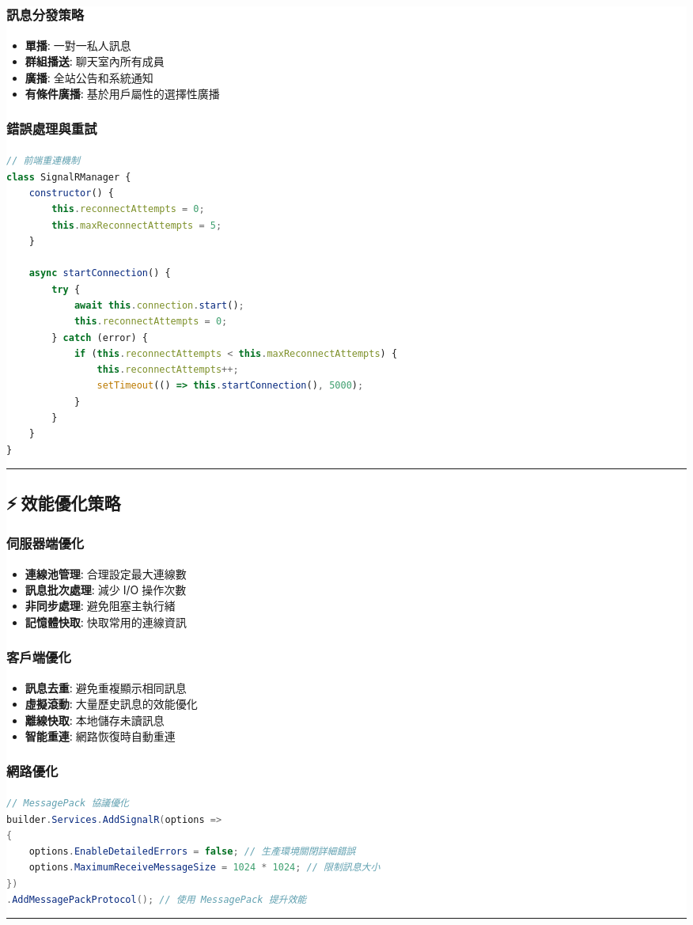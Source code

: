### 訊息分發策略
- **單播**: 一對一私人訊息
- **群組播送**: 聊天室內所有成員
- **廣播**: 全站公告和系統通知
- **有條件廣播**: 基於用戶屬性的選擇性廣播

### 錯誤處理與重試
```javascript
// 前端重連機制
class SignalRManager {
    constructor() {
        this.reconnectAttempts = 0;
        this.maxReconnectAttempts = 5;
    }
    
    async startConnection() {
        try {
            await this.connection.start();
            this.reconnectAttempts = 0;
        } catch (error) {
            if (this.reconnectAttempts < this.maxReconnectAttempts) {
                this.reconnectAttempts++;
                setTimeout(() => this.startConnection(), 5000);
            }
        }
    }
}
```

---

## ⚡ 效能優化策略

### 伺服器端優化
- **連線池管理**: 合理設定最大連線數
- **訊息批次處理**: 減少 I/O 操作次數
- **非同步處理**: 避免阻塞主執行緒
- **記憶體快取**: 快取常用的連線資訊

### 客戶端優化
- **訊息去重**: 避免重複顯示相同訊息
- **虛擬滾動**: 大量歷史訊息的效能優化
- **離線快取**: 本地儲存未讀訊息
- **智能重連**: 網路恢復時自動重連

### 網路優化
```csharp
// MessagePack 協議優化
builder.Services.AddSignalR(options =>
{
    options.EnableDetailedErrors = false; // 生產環境關閉詳細錯誤
    options.MaximumReceiveMessageSize = 1024 * 1024; // 限制訊息大小
})
.AddMessagePackProtocol(); // 使用 MessagePack 提升效能
```

---